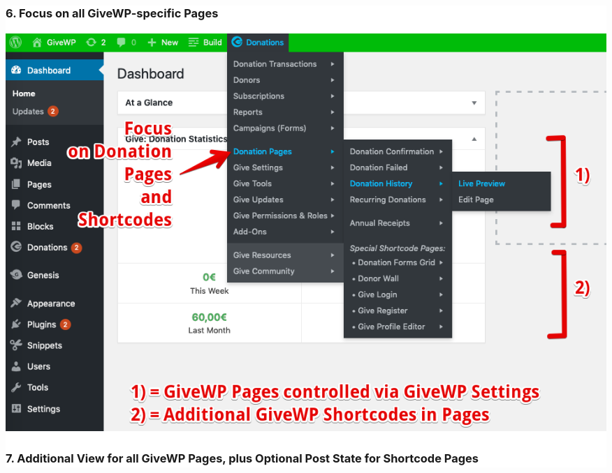 
### 6. Focus on all GiveWP-specific Pages
![Focus on all GiveWP-specific Pages](https://raw.githubusercontent.com/deckerweb/toolbar-extras-givewp/master/assets-repos/wordpress-org/screenshot-6.png)


### 7. Additional View for all GiveWP Pages, plus Optional Post State for Shortcode Pages